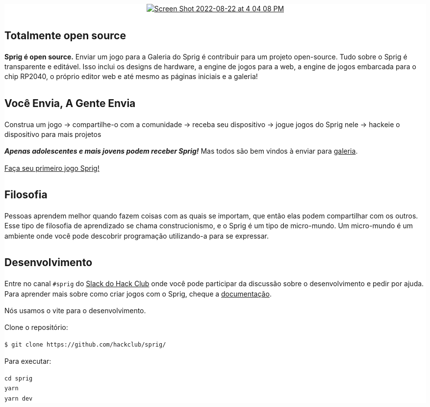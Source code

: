 <p align="center">
<a href="https://sprig.hackclub.dev">
<img width="500" alt="Screen Shot 2022-08-22 at 4 04 08 PM" src="https://user-images.githubusercontent.com/27078897/186015708-860df540-6c41-4400-aed5-d0fe8c9d31aa.jpg">
</a>
</p>

## Totalmente open source

**Sprig é open source.** Enviar um jogo para a Galeria do Sprig é contribuir para um projeto open-source. Tudo sobre o Sprig é transparente e editável. Isso inclui os designs de hardware, a engine de jogos para a web, a engine de jogos embarcada para o chip RP2040, o próprio editor web e até mesmo as páginas iniciais e a galeria!

## Você Envia, A Gente Envia

Construa um jogo 
&rarr; compartilhe-o com a comunidade 
&rarr; receba seu dispositivo 
&rarr; jogue jogos do Sprig nele 
&rarr; hackeie o dispositivo para mais projetos

***Apenas adolescentes e mais jovens podem receber Sprig!*** Mas todos são bem vindos à enviar para [galeria](https://sprig.hackclub.com/gallery).

[Faça seu primeiro jogo Sprig!](https://editor.sprig.hackclub.com/?file=https://raw.githubusercontent.com/hackclub/sprig/main/games/getting_started.js)

## Filosofia

Pessoas aprendem melhor quando fazem coisas com as quais se importam, que então elas podem compartilhar com os outros. Esse tipo de filosofia de aprendizado se chama construcionismo, e o Sprig é um tipo de micro-mundo. Um micro-mundo é um ambiente onde você pode descobrir programação utilizando-a para se expressar.

## Desenvolvimento

Entre no canal `#sprig` do [Slack do Hack Club](https://hackclub.com/slack/) onde você pode participar da discussão sobre o desenvolvimento e pedir por ajuda. Para aprender mais sobre como criar jogos com o Sprig, cheque a [documentação](docs.md).

Nós usamos o vite para o desenvolvimento.

Clone o repositório:

```
$ git clone https://github.com/hackclub/sprig/
```

Para executar:

```
cd sprig
yarn
yarn dev
```
